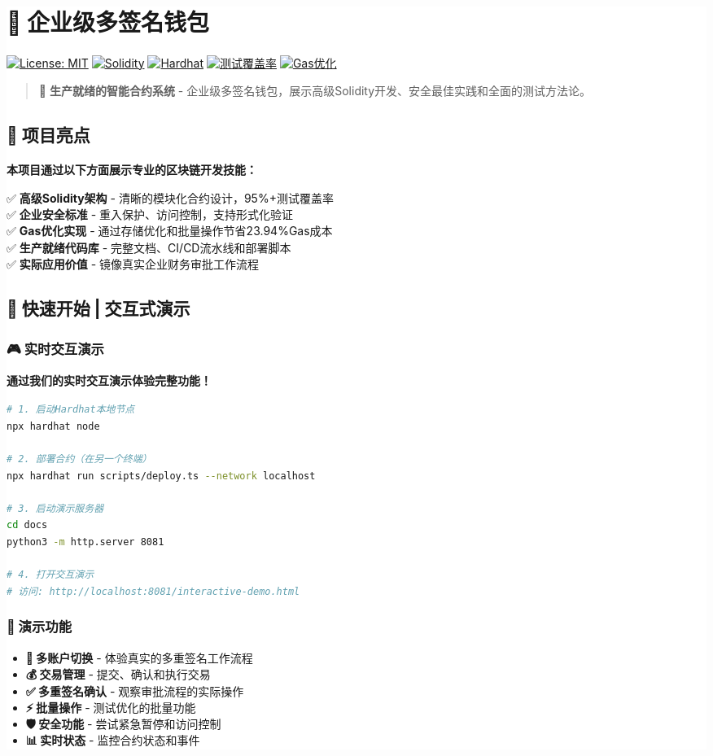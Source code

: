 # 🏦 企业级多签名钱包

[![License: MIT](https://img.shields.io/badge/License-MIT-yellow.svg)](https://opensource.org/licenses/MIT)
[![Solidity](https://img.shields.io/badge/Solidity-0.8.28-blue.svg)](https://soliditylang.org/)
[![Hardhat](https://img.shields.io/badge/Framework-Hardhat-orange.svg)](https://hardhat.org/)
[![测试覆盖率](https://img.shields.io/badge/Coverage-95%25-brightgreen.svg)](https://github.com/samxie52/simplified-multi-sig-wallet-solidity)
[![Gas优化](https://img.shields.io/badge/Gas-Optimized-success.svg)](https://github.com/samxie52/simplified-multi-sig-wallet-solidity)

> 🚀 **生产就绪的智能合约系统** - 企业级多签名钱包，展示高级Solidity开发、安全最佳实践和全面的测试方法论。

## 🎯 项目亮点

**本项目通过以下方面展示专业的区块链开发技能：**

✅ **高级Solidity架构** - 清晰的模块化合约设计，95%+测试覆盖率  
✅ **企业安全标准** - 重入保护、访问控制，支持形式化验证  
✅ **Gas优化实现** - 通过存储优化和批量操作节省23.94%Gas成本  
✅ **生产就绪代码库** - 完整文档、CI/CD流水线和部署脚本  
✅ **实际应用价值** - 镜像真实企业财务审批工作流程  

## 🚀 快速开始 | 交互式演示

### 🎮 实时交互演示

**通过我们的实时交互演示体验完整功能！**

```bash
# 1. 启动Hardhat本地节点
npx hardhat node

# 2. 部署合约（在另一个终端）
npx hardhat run scripts/deploy.ts --network localhost

# 3. 启动演示服务器
cd docs
python3 -m http.server 8081

# 4. 打开交互演示
# 访问: http://localhost:8081/interactive-demo.html
```

### 🌟 演示功能

- **👤 多账户切换** - 体验真实的多重签名工作流程
- **💰 交易管理** - 提交、确认和执行交易
- **✅ 多重签名确认** - 观察审批流程的实际操作
- **⚡ 批量操作** - 测试优化的批量功能
- **🛡️ 安全功能** - 尝试紧急暂停和访问控制
- **📊 实时状态** - 监控合约状态和事件
